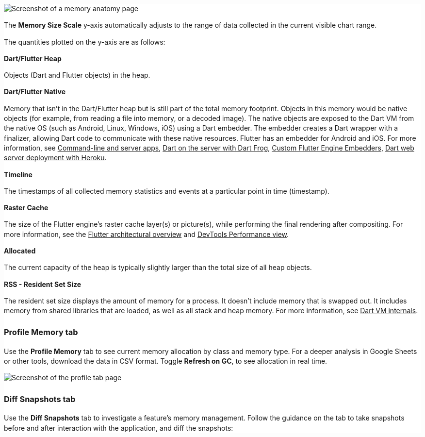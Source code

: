 ![Screenshot of a memory anatomy page](https://docs.flutter.dev/assets/images/docs/tools/devtools/memory_chart_anatomy.png)

The **Memory Size Scale** y-axis automatically adjusts to the range of data collected in the current visible chart range.

The quantities plotted on the y-axis are as follows:

**Dart/Flutter Heap**

Objects (Dart and Flutter objects) in the heap.

**Dart/Flutter Native**

Memory that isn’t in the Dart/Flutter heap but is still part of the total memory footprint. Objects in this memory would be native objects (for example, from reading a file into memory, or a decoded image). The native objects are exposed to the Dart VM from the native OS (such as Android, Linux, Windows, iOS) using a Dart embedder. The embedder creates a Dart wrapper with a finalizer, allowing Dart code to communicate with these native resources. Flutter has an embedder for Android and iOS. For more information, see [Command-line and server apps](https://dart.dev/server), [Dart on the server with Dart Frog](https://dartfrog.vgv.dev/), [Custom Flutter Engine Embedders](https://github.com/flutter/flutter/wiki/Custom-Flutter-Engine-Embedders), [Dart web server deployment with Heroku](https://www.youtube.com/watch?v=nkTUMVNelXA).

**Timeline**

The timestamps of all collected memory statistics and events at a particular point in time (timestamp).

**Raster Cache**

The size of the Flutter engine’s raster cache layer(s) or picture(s), while performing the final rendering after compositing. For more information, see the [Flutter architectural overview](https://docs.flutter.dev/resources/architectural-overview) and [DevTools Performance view](https://docs.flutter.dev/tools/devtools/performance).

**Allocated**

The current capacity of the heap is typically slightly larger than the total size of all heap objects.

**RSS - Resident Set Size**

The resident set size displays the amount of memory for a process. It doesn’t include memory that is swapped out. It includes memory from shared libraries that are loaded, as well as all stack and heap memory. For more information, see [Dart VM internals](https://mrale.ph/dartvm/).

### Profile Memory tab

Use the **Profile Memory** tab to see current memory allocation by class and memory type. For a deeper analysis in Google Sheets or other tools, download the data in CSV format. Toggle **Refresh on GC**, to see allocation in real time.

![Screenshot of the profile tab page](https://docs.flutter.dev/assets/images/docs/tools/devtools/profile-tab-2.png)

### Diff Snapshots tab

Use the **Diff Snapshots** tab to investigate a feature’s memory management. Follow the guidance on the tab to take snapshots before and after interaction with the application, and diff the snapshots:
